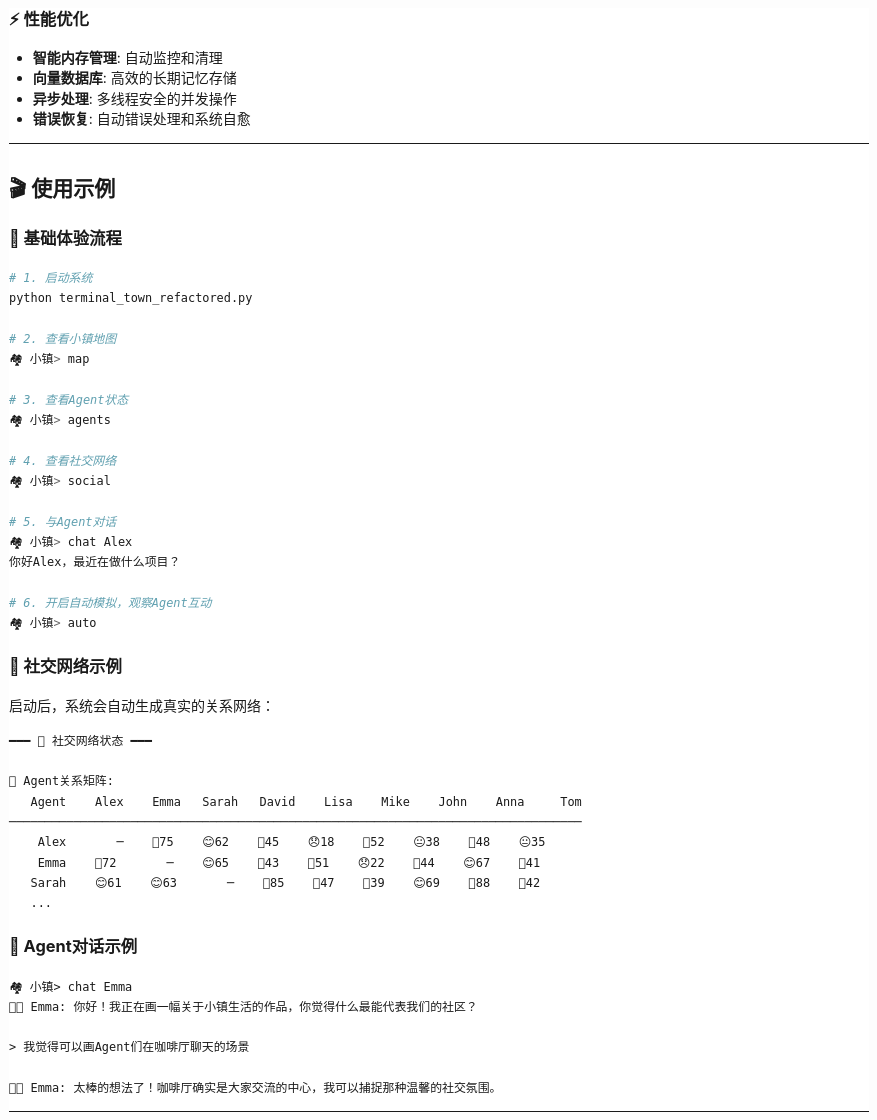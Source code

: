 ### ⚡ 性能优化
- **智能内存管理**: 自动监控和清理
- **向量数据库**: 高效的长期记忆存储
- **异步处理**: 多线程安全的并发操作
- **错误恢复**: 自动错误处理和系统自愈

---

## 🎬 使用示例

### 🚀 基础体验流程

```bash
# 1. 启动系统
python terminal_town_refactored.py

# 2. 查看小镇地图
🏘️ 小镇> map

# 3. 查看Agent状态
🏘️ 小镇> agents

# 4. 查看社交网络
🏘️ 小镇> social

# 5. 与Agent对话
🏘️ 小镇> chat Alex
你好Alex，最近在做什么项目？

# 6. 开启自动模拟，观察Agent互动
🏘️ 小镇> auto
```

### 💫 社交网络示例

启动后，系统会自动生成真实的关系网络：

```
━━━ 👥 社交网络状态 ━━━

🔗 Agent关系矩阵:
   Agent    Alex    Emma   Sarah   David    Lisa    Mike    John    Anna     Tom
────────────────────────────────────────────────────────────────────────────────
    Alex       ─    💖75    😊62    🙂45    😞18    🙂52    😐38    🙂48    😐35
    Emma    💖72       ─    😊65    🙂43    🙂51    😞22    🙂44    😊67    🙂41
   Sarah    😊61    😊63       ─    💖85    🙂47    🙂39    😊69    💖88    🙂42
   ...
```

### 🤖 Agent对话示例

```
🏘️ 小镇> chat Emma
👩‍🎨 Emma: 你好！我正在画一幅关于小镇生活的作品，你觉得什么最能代表我们的社区？

> 我觉得可以画Agent们在咖啡厅聊天的场景

👩‍🎨 Emma: 太棒的想法了！咖啡厅确实是大家交流的中心，我可以捕捉那种温馨的社交氛围。
```

---